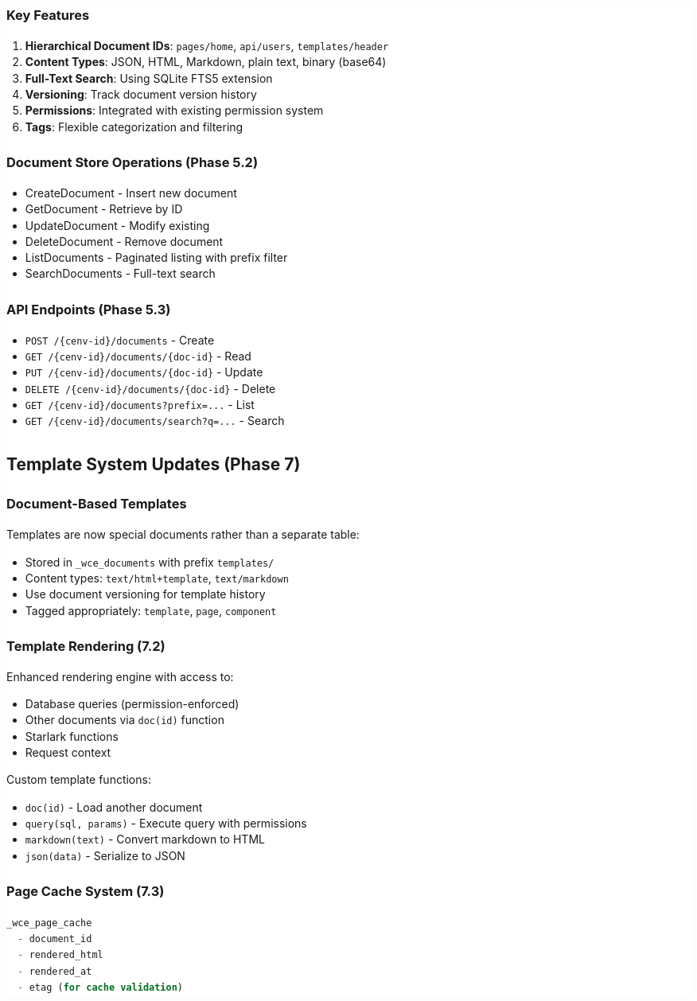 ### Key Features
1. **Hierarchical Document IDs**: `pages/home`, `api/users`, `templates/header`
2. **Content Types**: JSON, HTML, Markdown, plain text, binary (base64)
3. **Full-Text Search**: Using SQLite FTS5 extension
4. **Versioning**: Track document version history
5. **Permissions**: Integrated with existing permission system
6. **Tags**: Flexible categorization and filtering

### Document Store Operations (Phase 5.2)
- CreateDocument - Insert new document
- GetDocument - Retrieve by ID
- UpdateDocument - Modify existing
- DeleteDocument - Remove document
- ListDocuments - Paginated listing with prefix filter
- SearchDocuments - Full-text search

### API Endpoints (Phase 5.3)
- `POST /{cenv-id}/documents` - Create
- `GET /{cenv-id}/documents/{doc-id}` - Read
- `PUT /{cenv-id}/documents/{doc-id}` - Update
- `DELETE /{cenv-id}/documents/{doc-id}` - Delete
- `GET /{cenv-id}/documents?prefix=...` - List
- `GET /{cenv-id}/documents/search?q=...` - Search

## Template System Updates (Phase 7)

### Document-Based Templates
Templates are now special documents rather than a separate table:
- Stored in `_wce_documents` with prefix `templates/`
- Content types: `text/html+template`, `text/markdown`
- Use document versioning for template history
- Tagged appropriately: `template`, `page`, `component`

### Template Rendering (7.2)
Enhanced rendering engine with access to:
- Database queries (permission-enforced)
- Other documents via `doc(id)` function
- Starlark functions
- Request context

Custom template functions:
- `doc(id)` - Load another document
- `query(sql, params)` - Execute query with permissions
- `markdown(text)` - Convert markdown to HTML
- `json(data)` - Serialize to JSON

### Page Cache System (7.3)
```sql
_wce_page_cache
  - document_id
  - rendered_html
  - rendered_at
  - etag (for cache validation)
```
